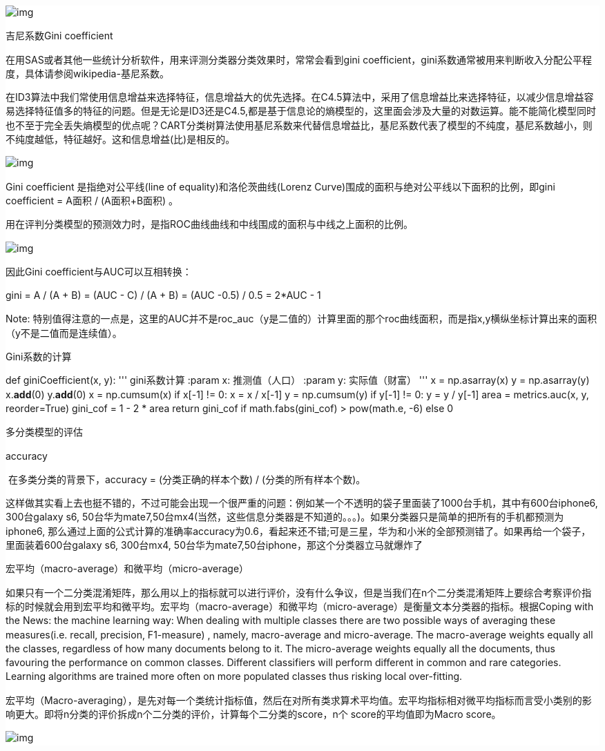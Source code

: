 ![img](C:\Users\14675\AppData\Local\YNote\data\software_hb@163.com\0d338b93bb9e4ae8816b309125d7e056\clipboard.png)

吉尼系数Gini coefficient

在用SAS或者其他一些统计分析软件，用来评测分类器分类效果时，常常会看到gini coefficient，gini系数通常被用来判断收入分配公平程度，具体请参阅wikipedia-基尼系数。

在ID3算法中我们常使用信息增益来选择特征，信息增益大的优先选择。在C4.5算法中，采用了信息增益比来选择特征，以减少信息增益容易选择特征值多的特征的问题。但是无论是ID3还是C4.5,都是基于信息论的熵模型的，这里面会涉及大量的对数运算。能不能简化模型同时也不至于完全丢失熵模型的优点呢？CART分类树算法使用基尼系数来代替信息增益比，基尼系数代表了模型的不纯度，基尼系数越小，则不纯度越低，特征越好。这和信息增益(比)是相反的。

![img](C:\Users\14675\AppData\Local\YNote\data\software_hb@163.com\d90b6a597f334cd49220a1d4af8fffde\clipboard.png)

Gini coefficient 是指绝对公平线(line of equality)和洛伦茨曲线(Lorenz Curve)围成的面积与绝对公平线以下面积的比例，即gini coefficient = A面积 / (A面积+B面积) 。

用在评判分类模型的预测效力时，是指ROC曲线曲线和中线围成的面积与中线之上面积的比例。

![img](C:\Users\14675\AppData\Local\YNote\data\software_hb@163.com\ee535cd42541405bac43281195c9004b\clipboard.png)

因此Gini coefficient与AUC可以互相转换：

gini = A / (A + B) = (AUC - C) / (A + B) = (AUC -0.5) / 0.5 = 2*AUC - 1

Note: 特别值得注意的一点是，这里的AUC并不是roc_auc（y是二值的）计算里面的那个roc曲线面积，而是指x,y横纵坐标计算出来的面积（y不是二值而是连续值）。

Gini系数的计算

def giniCoefficient(x, y):    '''    gini系数计算      :param x: 推测值（人口）      :param y: 实际值（财富）    '''    x = np.asarray(x)    y = np.asarray(y)    x.__add__(0)    y.__add__(0)     x = np.cumsum(x)    if x[-1] != 0:        x = x / x[-1]     y = np.cumsum(y)    if y[-1] != 0:        y = y / y[-1]     area = metrics.auc(x, y, reorder=True)    gini_cof = 1 - 2 * area     return gini_cof if math.fabs(gini_cof) > pow(math.e, -6) else 0

多分类模型的评估

accuracy

​     在多类分类的背景下，accuracy = (分类正确的样本个数) / (分类的所有样本个数)。

​     这样做其实看上去也挺不错的，不过可能会出现一个很严重的问题：例如某一个不透明的袋子里面装了1000台手机，其中有600台iphone6, 300台galaxy s6, 50台华为mate7,50台mx4(当然，这些信息分类器是不知道的。。。)。如果分类器只是简单的把所有的手机都预测为iphone6, 那么通过上面的公式计算的准确率accuracy为0.6，看起来还不错;可是三星，华为和小米的全部预测错了。如果再给一个袋子，里面装着600台galaxy s6, 300台mx4, 50台华为mate7,50台iphone，那这个分类器立马就爆炸了

宏平均（macro-average）和微平均（micro-average）

​     如果只有一个二分类混淆矩阵，那么用以上的指标就可以进行评价，没有什么争议，但是当我们在n个二分类混淆矩阵上要综合考察评价指标的时候就会用到宏平均和微平均。宏平均（macro-average）和微平均（micro-average）是衡量文本分类器的指标。根据Coping with the News: the machine learning way: When dealing with multiple classes there are two possible ways of averaging these measures(i.e. recall, precision, F1-measure) , namely, macro-average and micro-average. The macro-average weights equally all the classes, regardless of how many documents belong to it. The micro-average weights equally all the documents, thus favouring the performance on common classes. Different classifiers will perform different in common and rare categories. Learning algorithms are trained more often on more populated classes thus risking local over-fitting.

​     宏平均（Macro-averaging），是先对每一个类统计指标值，然后在对所有类求算术平均值。宏平均指标相对微平均指标而言受小类别的影响更大。即将n分类的评价拆成n个二分类的评价，计算每个二分类的score，n个 score的平均值即为Macro score。

![img](C:\Users\14675\AppData\Local\YNote\data\software_hb@163.com\5b52bef796d04592bda5cb620cdc6abc\clipboard.png)
